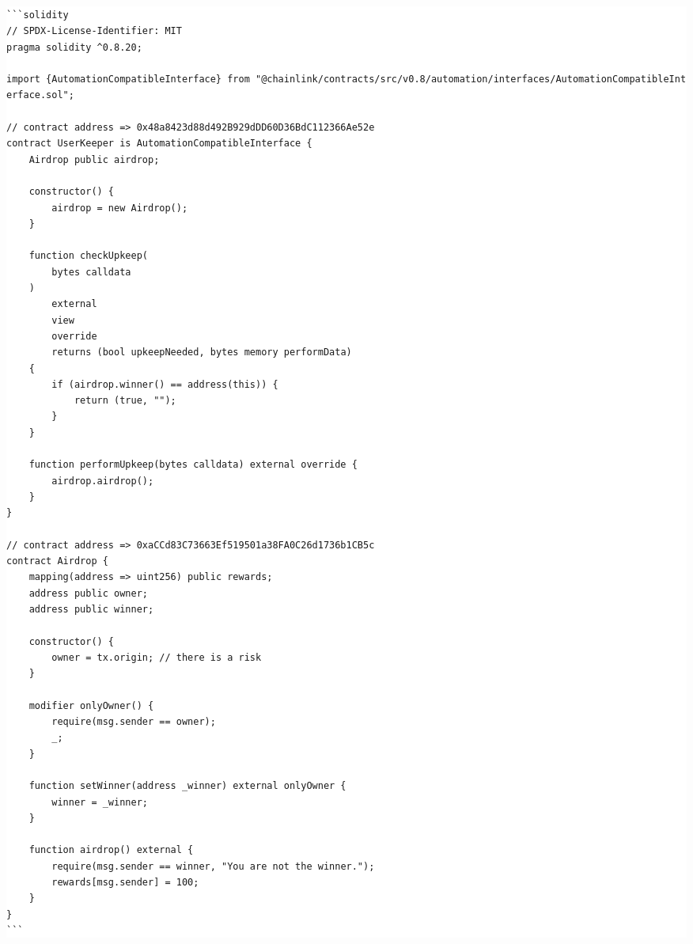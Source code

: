     ```solidity
    // SPDX-License-Identifier: MIT
    pragma solidity ^0.8.20;
    
    import {AutomationCompatibleInterface} from "@chainlink/contracts/src/v0.8/automation/interfaces/AutomationCompatibleInterface.sol";
    
    // contract address => 0x48a8423d88d492B929dDD60D36BdC112366Ae52e
    contract UserKeeper is AutomationCompatibleInterface {
        Airdrop public airdrop;
    
        constructor() {
            airdrop = new Airdrop();
        }
    
        function checkUpkeep(
            bytes calldata
        )
            external
            view
            override
            returns (bool upkeepNeeded, bytes memory performData)
        {
            if (airdrop.winner() == address(this)) {
                return (true, "");
            }
        }
    
        function performUpkeep(bytes calldata) external override {
            airdrop.airdrop();
        }
    }
    
    // contract address => 0xaCCd83C73663Ef519501a38FA0C26d1736b1CB5c
    contract Airdrop {
        mapping(address => uint256) public rewards;
        address public owner;
        address public winner;
    
        constructor() {
            owner = tx.origin; // there is a risk
        }
    
        modifier onlyOwner() {
            require(msg.sender == owner);
            _;
        }
    
        function setWinner(address _winner) external onlyOwner {
            winner = _winner;
        }
    
        function airdrop() external {
            require(msg.sender == winner, "You are not the winner.");
            rewards[msg.sender] = 100;
        }
    }
    ```
    
